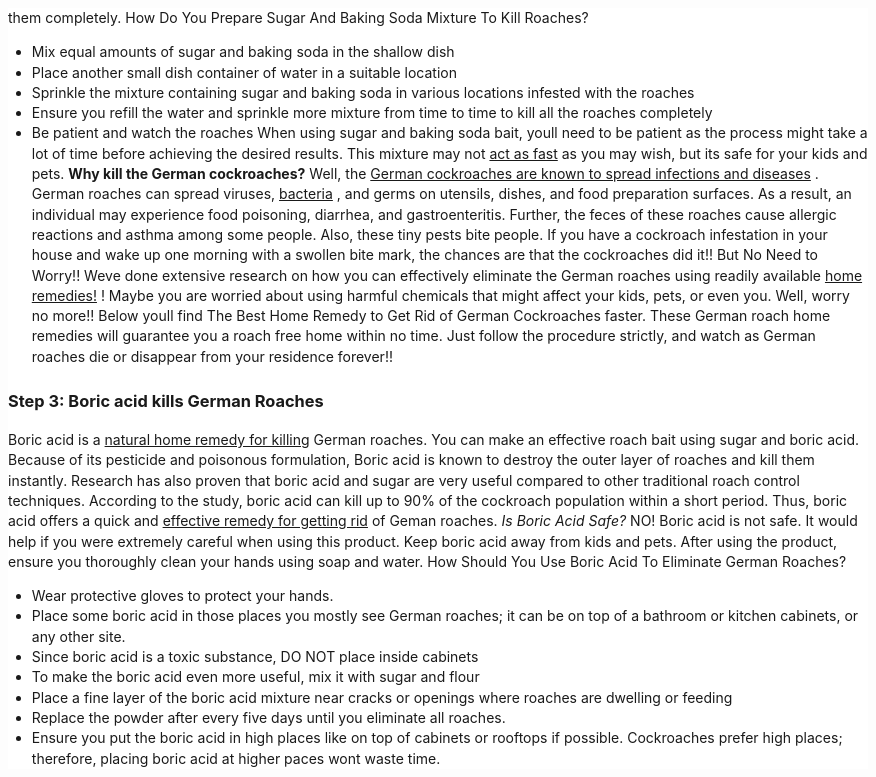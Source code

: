 them completely.
How Do You Prepare Sugar And Baking Soda Mixture To Kill Roaches?
- Mix equal amounts of sugar and baking soda in the shallow dish
- Place another small dish container of water in a suitable location
- Sprinkle the mixture containing sugar and baking soda in various locations infested with the roaches
- Ensure you refill the water and sprinkle more mixture from time to time to kill all the roaches completely
- Be patient and watch the roaches
When using sugar and baking soda bait, youll need to be patient as the process might take a lot of time before achieving the desired results. This mixture may not
[act as fast](https://pestpolicy.com/what-do-baby-roaches-look-like//)
as you may wish, but its safe for your kids and pets.
**Why kill the German cockroaches?**
Well, the
[German cockroaches are known to spread infections and diseases](http://ento.psu.edu/extension/factsheets/german-cockroaches)
. German roaches can spread viruses,
[bacteria](https://www.ncbi.nlm.nih.gov/pmc/articles/PMC4083176/)
, and germs on utensils, dishes, and food preparation surfaces.
As a result, an individual may experience food poisoning, diarrhea, and gastroenteritis. Further, the feces of these roaches cause allergic reactions and asthma among some people.
Also, these tiny pests bite people. If you have a cockroach infestation in your house and wake up one morning with a swollen bite mark, the chances are that the cockroaches did it!!
But No Need to Worry!!
Weve done extensive research on how you can effectively eliminate the German roaches using readily available
[home remedies!](https://pestpolicy.com/home-remedy-for-termites/)
!
Maybe you are worried about using harmful chemicals that might affect your kids, pets, or even you.
Well, worry no more!!
Below youll find The Best Home Remedy to Get Rid of German Cockroaches faster. These German roach home remedies will guarantee you a roach free home within no time.
Just follow the procedure strictly, and watch as German roaches die or disappear from your residence forever!!
### Step 3: Boric acid kills German Roaches
Boric acid is a
[natural home remedy for killing](https://pestpolicy.com/how-to-kill-fleas-on-dogs-naturally-safe-and-fast/)
German roaches. You can make an effective roach bait using sugar and boric acid.
Because of its pesticide and poisonous formulation, Boric acid is known to destroy the outer layer of roaches and kill them instantly.
Research has also proven that boric acid and sugar are very useful compared to other traditional roach control techniques.
According to the study, boric acid can kill up to 90% of the cockroach population within a short period. Thus, boric acid offers a quick and
[effective remedy for getting rid](https://pestpolicy.com/how-to-get-rid-of-termites/)
of Geman roaches.
*Is Boric Acid Safe?*
NO! Boric acid is not safe. It would help if you were extremely careful when using this product. Keep boric acid away from kids and pets. After using the product, ensure you thoroughly clean your hands using soap and water.
How Should You Use Boric Acid To Eliminate German Roaches?
- Wear protective gloves to protect your hands.
- Place some boric acid in those places you mostly see German roaches; it can be on top of a bathroom or kitchen cabinets, or any other site.
- Since boric acid is a toxic substance, DO NOT place inside cabinets
- To make the boric acid even more useful, mix it with sugar and flour
- Place a fine layer of the boric acid mixture near cracks or openings where roaches are dwelling or feeding
- Replace the powder after every five days until you eliminate all roaches.
- Ensure you put the boric acid in high places like on top of cabinets or rooftops if possible. Cockroaches prefer high places; therefore, placing boric acid at higher paces wont waste time.
